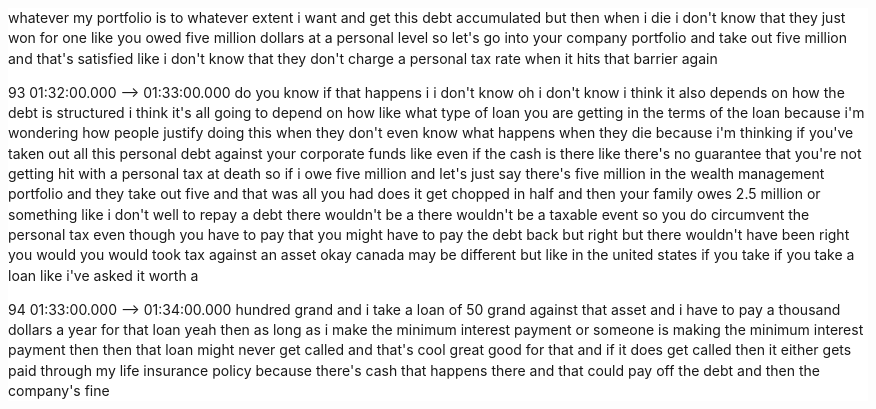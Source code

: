 whatever my portfolio is to whatever
extent i want
and get this debt accumulated but then
when i die i don't know that they just
won for one like you owed five million
dollars at a personal level so let's go
into your company portfolio and take out
five million
and that's satisfied like i don't know
that they don't charge a personal tax
rate when it hits that barrier again

93
01:32:00.000 --> 01:33:00.000
do you know if that happens i i don't
know oh i don't know i think it also
depends on how the debt is structured i
think it's all going to depend on how
like what type of loan you are getting
in the terms of the loan
because i'm wondering how people justify
doing this when they don't even know
what happens when they die because i'm
thinking if you've taken out all this
personal debt against your corporate
funds like even if the cash is there
like there's no guarantee that
you're not getting hit with a personal
tax at death so if i owe five million
and let's just say there's five million
in the wealth management portfolio and
they take out five and that was all you
had
does it get chopped in half and then
your family owes 2.5 million or
something like i don't well to repay a
debt there wouldn't be a there wouldn't
be a taxable event
so you do circumvent the personal tax
even though you have to pay that you
might have to pay the debt back but
right but there wouldn't have been right
you would you would took tax against an
asset
okay canada may be different but like in
the united states if you take if you
take a loan like i've asked it worth a

94
01:33:00.000 --> 01:34:00.000
hundred grand and i take a loan of 50
grand against that asset and i have to
pay a thousand dollars a year for that
loan
yeah then as long as i make the minimum
interest payment or someone is making
the minimum interest payment then then
that loan might never get called and
that's cool great good for that and if
it does get called then it either gets
paid through my life insurance policy
because there's cash that happens there
and that could pay off the debt and then
the company's fine